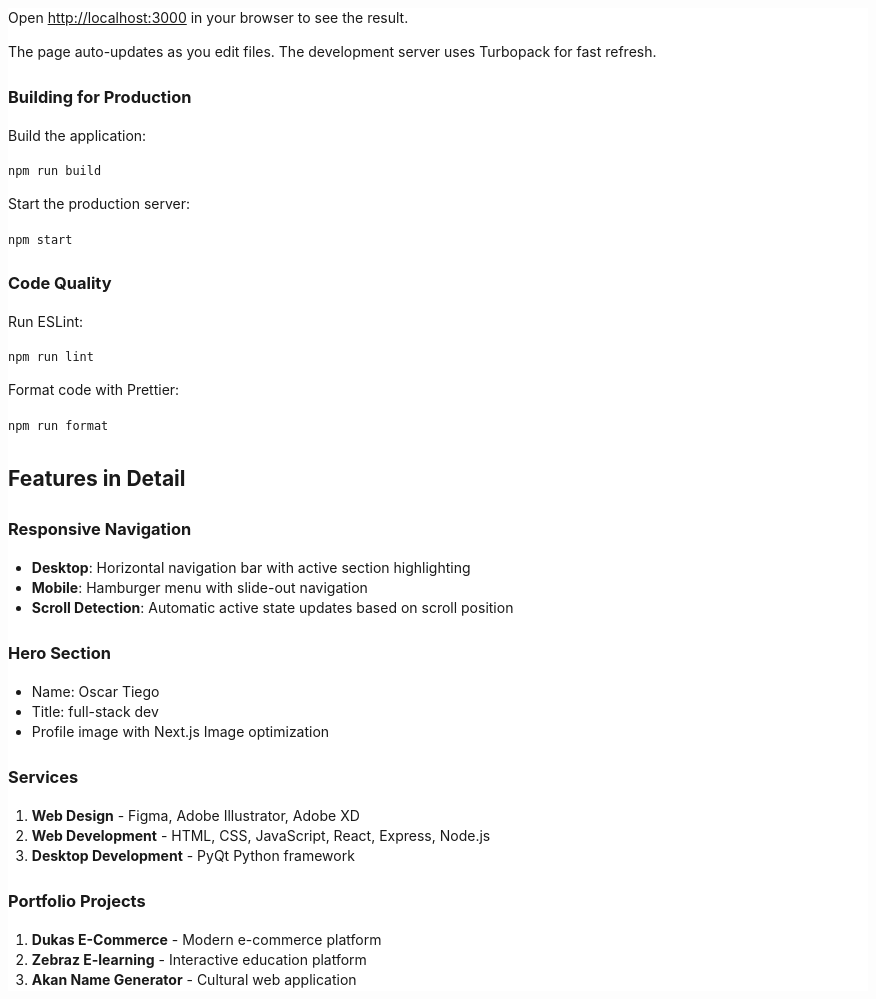 Open [http://localhost:3000](http://localhost:3000) in your browser to see the result.

The page auto-updates as you edit files. The development server uses Turbopack for fast refresh.

### Building for Production

Build the application:

```bash
npm run build
```

Start the production server:

```bash
npm start
```

### Code Quality

Run ESLint:

```bash
npm run lint
```

Format code with Prettier:

```bash
npm run format
```

## Features in Detail

### Responsive Navigation

- **Desktop**: Horizontal navigation bar with active section highlighting
- **Mobile**: Hamburger menu with slide-out navigation
- **Scroll Detection**: Automatic active state updates based on scroll position

### Hero Section

- Name: Oscar Tiego
- Title: full-stack dev
- Profile image with Next.js Image optimization

### Services

1. **Web Design** - Figma, Adobe Illustrator, Adobe XD
2. **Web Development** - HTML, CSS, JavaScript, React, Express, Node.js
3. **Desktop Development** - PyQt Python framework

### Portfolio Projects

1. **Dukas E-Commerce** - Modern e-commerce platform
2. **Zebraz E-learning** - Interactive education platform
3. **Akan Name Generator** - Cultural web application
